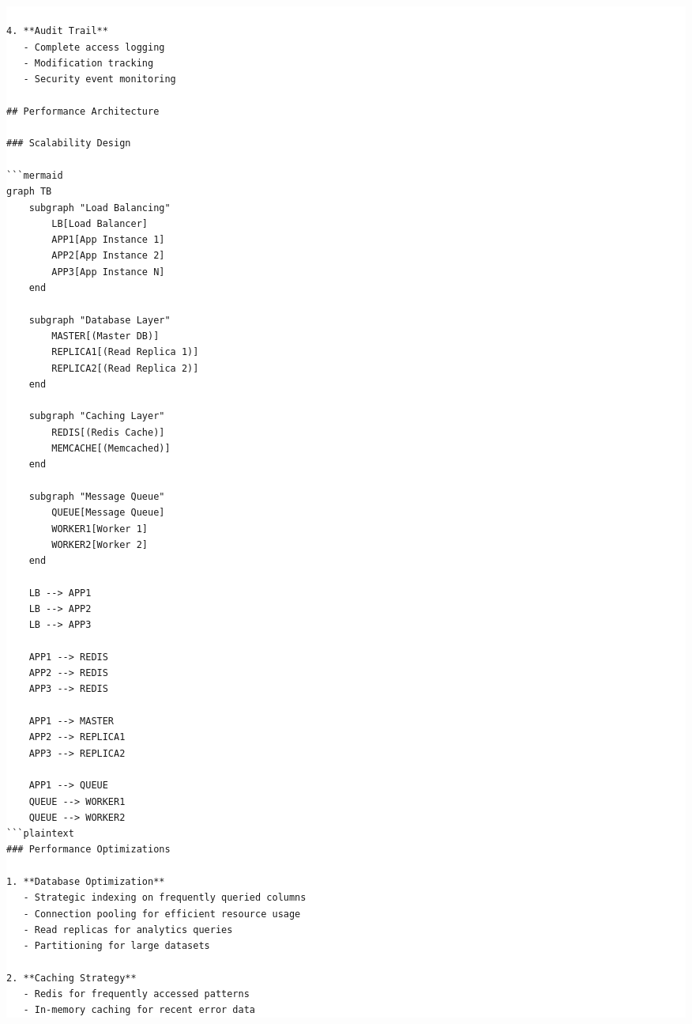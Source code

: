 ```mermaid

4. **Audit Trail**
   - Complete access logging
   - Modification tracking
   - Security event monitoring

## Performance Architecture

### Scalability Design

```mermaid
graph TB
    subgraph "Load Balancing"
        LB[Load Balancer]
        APP1[App Instance 1]
        APP2[App Instance 2]
        APP3[App Instance N]
    end

    subgraph "Database Layer"
        MASTER[(Master DB)]
        REPLICA1[(Read Replica 1)]
        REPLICA2[(Read Replica 2)]
    end

    subgraph "Caching Layer"
        REDIS[(Redis Cache)]
        MEMCACHE[(Memcached)]
    end

    subgraph "Message Queue"
        QUEUE[Message Queue]
        WORKER1[Worker 1]
        WORKER2[Worker 2]
    end

    LB --> APP1
    LB --> APP2
    LB --> APP3

    APP1 --> REDIS
    APP2 --> REDIS
    APP3 --> REDIS

    APP1 --> MASTER
    APP2 --> REPLICA1
    APP3 --> REPLICA2

    APP1 --> QUEUE
    QUEUE --> WORKER1
    QUEUE --> WORKER2
```plaintext
### Performance Optimizations

1. **Database Optimization**
   - Strategic indexing on frequently queried columns
   - Connection pooling for efficient resource usage
   - Read replicas for analytics queries
   - Partitioning for large datasets

2. **Caching Strategy**
   - Redis for frequently accessed patterns
   - In-memory caching for recent error data
```
